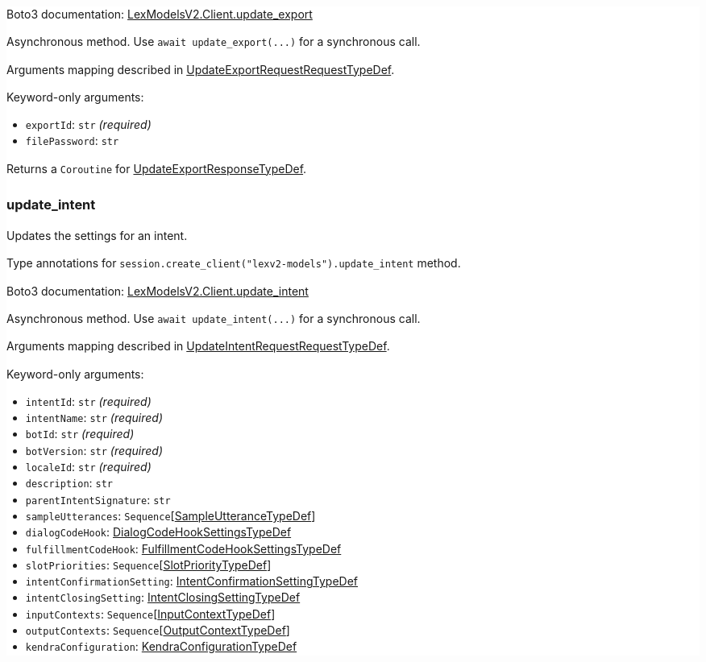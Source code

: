 Boto3 documentation:
[LexModelsV2.Client.update_export](https://boto3.amazonaws.com/v1/documentation/api/latest/reference/services/lexv2-models.html#LexModelsV2.Client.update_export)

Asynchronous method. Use `await update_export(...)` for a synchronous call.

Arguments mapping described in
[UpdateExportRequestRequestTypeDef](./type_defs.md#updateexportrequestrequesttypedef).

Keyword-only arguments:

- `exportId`: `str` *(required)*
- `filePassword`: `str`

Returns a `Coroutine` for
[UpdateExportResponseTypeDef](./type_defs.md#updateexportresponsetypedef).

<a id="update\_intent"></a>

### update_intent

Updates the settings for an intent.

Type annotations for `session.create_client("lexv2-models").update_intent`
method.

Boto3 documentation:
[LexModelsV2.Client.update_intent](https://boto3.amazonaws.com/v1/documentation/api/latest/reference/services/lexv2-models.html#LexModelsV2.Client.update_intent)

Asynchronous method. Use `await update_intent(...)` for a synchronous call.

Arguments mapping described in
[UpdateIntentRequestRequestTypeDef](./type_defs.md#updateintentrequestrequesttypedef).

Keyword-only arguments:

- `intentId`: `str` *(required)*
- `intentName`: `str` *(required)*
- `botId`: `str` *(required)*
- `botVersion`: `str` *(required)*
- `localeId`: `str` *(required)*
- `description`: `str`
- `parentIntentSignature`: `str`
- `sampleUtterances`:
  `Sequence`\[[SampleUtteranceTypeDef](./type_defs.md#sampleutterancetypedef)\]
- `dialogCodeHook`:
  [DialogCodeHookSettingsTypeDef](./type_defs.md#dialogcodehooksettingstypedef)
- `fulfillmentCodeHook`:
  [FulfillmentCodeHookSettingsTypeDef](./type_defs.md#fulfillmentcodehooksettingstypedef)
- `slotPriorities`:
  `Sequence`\[[SlotPriorityTypeDef](./type_defs.md#slotprioritytypedef)\]
- `intentConfirmationSetting`:
  [IntentConfirmationSettingTypeDef](./type_defs.md#intentconfirmationsettingtypedef)
- `intentClosingSetting`:
  [IntentClosingSettingTypeDef](./type_defs.md#intentclosingsettingtypedef)
- `inputContexts`:
  `Sequence`\[[InputContextTypeDef](./type_defs.md#inputcontexttypedef)\]
- `outputContexts`:
  `Sequence`\[[OutputContextTypeDef](./type_defs.md#outputcontexttypedef)\]
- `kendraConfiguration`:
  [KendraConfigurationTypeDef](./type_defs.md#kendraconfigurationtypedef)
